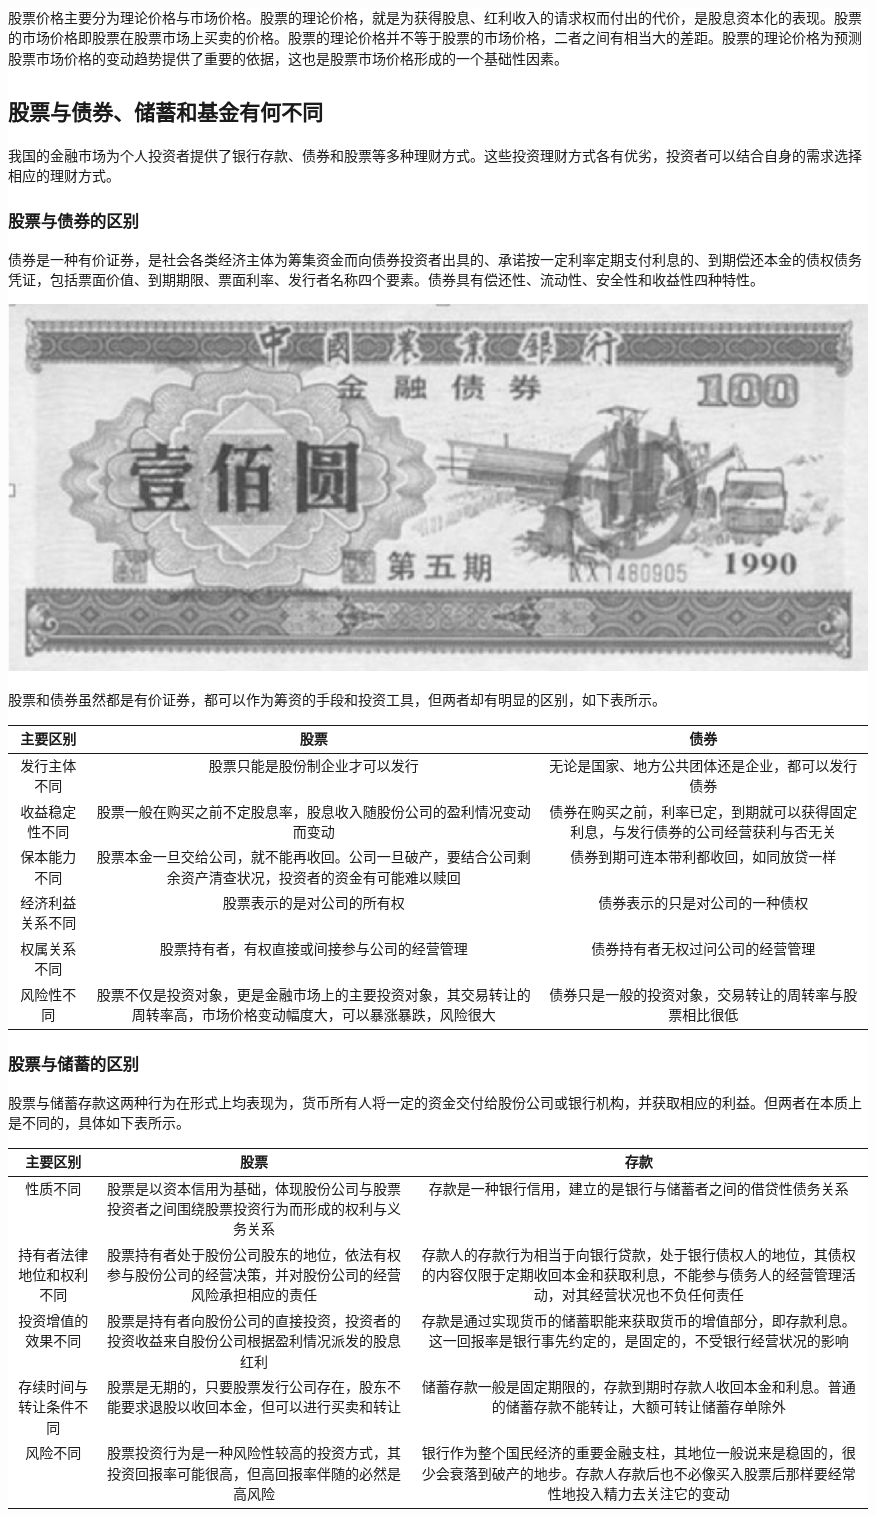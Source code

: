 股票价格主要分为理论价格与市场价格。股票的理论价格，就是为获得股息、红利收入的请求权而付出的代价，是股息资本化的表现。股票的市场价格即股票在股票市场上买卖的价格。股票的理论价格并不等于股票的市场价格，二者之间有相当大的差距。股票的理论价格为预测股票市场价格的变动趋势提供了重要的依据，这也是股票市场价格形成的一个基础性因素。

## 股票与债券、储蓄和基金有何不同

我国的金融市场为个人投资者提供了银行存款、债券和股票等多种理财方式。这些投资理财方式各有优劣，投资者可以结合自身的需求选择相应的理财方式。

### 股票与债券的区别

债券是一种有价证券，是社会各类经济主体为筹集资金而向债券投资者出具的、承诺按一定利率定期支付利息的、到期偿还本金的债权债务凭证，包括票面价值、到期期限、票面利率、发行者名称四个要素。债券具有偿还性、流动性、安全性和收益性四种特性。

![image-20221107233135124](./images/image-20221107233135124.png)

股票和债券虽然都是有价证券，都可以作为筹资的手段和投资工具，但两者却有明显的区别，如下表所示。

|     主要区别     |                             股票                             |                             债券                             |
| :--------------: | :----------------------------------------------------------: | :----------------------------------------------------------: |
|   发行主体不同   |                股票只能是股份制企业才可以发行                |       无论是国家、地方公共团体还是企业，都可以发行债券       |
|  收益稳定性不同  | 股票一般在购买之前不定股息率，股息收入随股份公司的盈利情况变动而变动 | 债券在购买之前，利率已定，到期就可以获得固定利息，与发行债券的公司经营获利与否无关 |
|   保本能力不同   | 股票本金一旦交给公司，就不能再收回。公司一旦破产，要结合公司剩余资产清查状况，投资者的资金有可能难以赎回 |            债券到期可连本带利都收回，如同放贷一样            |
| 经济利益关系不同 |                  股票表示的是对公司的所有权                  |                债券表示的只是对公司的一种债权                |
|   权属关系不同   |         股票持有者，有权直接或间接参与公司的经营管理         |               债券持有者无权过问公司的经营管理               |
|    风险性不同    | 股票不仅是投资对象，更是金融市场上的主要投资对象，其交易转让的周转率高，市场价格变动幅度大，可以暴涨暴跌，风险很大 |    债券只是一般的投资对象，交易转让的周转率与股票相比很低    |

### 股票与储蓄的区别

股票与储蓄存款这两种行为在形式上均表现为，货币所有人将一定的资金交付给股份公司或银行机构，并获取相应的利益。但两者在本质上是不同的，具体如下表所示。

|         主要区别         |                             股票                             |                             存款                             |
| :----------------------: | :----------------------------------------------------------: | :----------------------------------------------------------: |
|         性质不同         | 股票是以资本信用为基础，体现股份公司与股票投资者之间围绕股票投资行为而形成的权利与义务关系 | 存款是一种银行信用，建立的是银行与储蓄者之间的借贷性债务关系 |
| 持有者法律地位和权利不同 | 股票持有者处于股份公司股东的地位，依法有权参与股份公司的经营决策，并对股份公司的经营风险承担相应的责任 | 存款人的存款行为相当于向银行贷款，处于银行债权人的地位，其债权的内容仅限于定期收回本金和获取利息，不能参与债务人的经营管理活动，对其经营状况也不负任何责任 |
|    投资增值的效果不同    | 股票是持有者向股份公司的直接投资，投资者的投资收益来自股份公司根据盈利情况派发的股息红利 | 存款是通过实现货币的储蓄职能来获取货币的增值部分，即存款利息。这一回报率是银行事先约定的，是固定的，不受银行经营状况的影响 |
|  存续时间与转让条件不同  | 股票是无期的，只要股票发行公司存在，股东不能要求退股以收回本金，但可以进行买卖和转让 | 储蓄存款一般是固定期限的，存款到期时存款人收回本金和利息。普通的储蓄存款不能转让，大额可转让储蓄存单除外 |
|         风险不同         | 股票投资行为是一种风险性较高的投资方式，其投资回报率可能很高，但高回报率伴随的必然是高风险 | 银行作为整个国民经济的重要金融支柱，其地位一般说来是稳固的，很少会衰落到破产的地步。存款人存款后也不必像买入股票后那样要经常性地投入精力去关注它的变动 |
